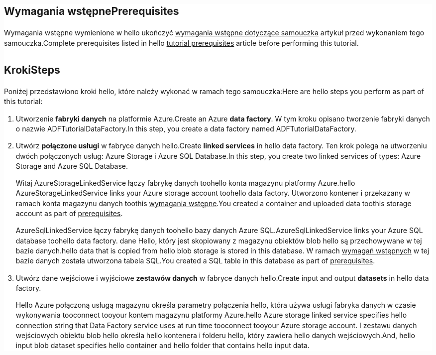 ## <a name="prerequisites"></a><span data-ttu-id="4f430-124">Wymagania wstępne</span><span class="sxs-lookup"><span data-stu-id="4f430-124">Prerequisites</span></span>
<span data-ttu-id="4f430-125">Wymagania wstępne wymienione w hello ukończyć [wymagania wstępne dotyczące samouczka](data-factory-copy-data-from-azure-blob-storage-to-sql-database.md) artykuł przed wykonaniem tego samouczka.</span><span class="sxs-lookup"><span data-stu-id="4f430-125">Complete prerequisites listed in hello [tutorial prerequisites](data-factory-copy-data-from-azure-blob-storage-to-sql-database.md) article before performing this tutorial.</span></span>

## <a name="steps"></a><span data-ttu-id="4f430-126">Kroki</span><span class="sxs-lookup"><span data-stu-id="4f430-126">Steps</span></span>
<span data-ttu-id="4f430-127">Poniżej przedstawiono kroki hello, które należy wykonać w ramach tego samouczka:</span><span class="sxs-lookup"><span data-stu-id="4f430-127">Here are hello steps you perform as part of this tutorial:</span></span>

1. <span data-ttu-id="4f430-128">Utworzenie **fabryki danych** na platformie Azure.</span><span class="sxs-lookup"><span data-stu-id="4f430-128">Create an Azure **data factory**.</span></span> <span data-ttu-id="4f430-129">W tym kroku opisano tworzenie fabryki danych o nazwie ADFTutorialDataFactory.</span><span class="sxs-lookup"><span data-stu-id="4f430-129">In this step, you create a data factory named ADFTutorialDataFactory.</span></span> 
2. <span data-ttu-id="4f430-130">Utwórz **połączone usługi** w fabryce danych hello.</span><span class="sxs-lookup"><span data-stu-id="4f430-130">Create **linked services** in hello data factory.</span></span> <span data-ttu-id="4f430-131">Ten krok polega na utworzeniu dwóch połączonych usług: Azure Storage i Azure SQL Database.</span><span class="sxs-lookup"><span data-stu-id="4f430-131">In this step, you create two linked services of types: Azure Storage and Azure SQL Database.</span></span> 
    
    <span data-ttu-id="4f430-132">Witaj AzureStorageLinkedService łączy fabrykę danych toohello konta magazynu platformy Azure.</span><span class="sxs-lookup"><span data-stu-id="4f430-132">hello AzureStorageLinkedService links your Azure storage account toohello data factory.</span></span> <span data-ttu-id="4f430-133">Utworzono kontener i przekazany w ramach konta magazynu danych toothis [wymagania wstępne](data-factory-copy-data-from-azure-blob-storage-to-sql-database.md).</span><span class="sxs-lookup"><span data-stu-id="4f430-133">You created a container and uploaded data toothis storage account as part of [prerequisites](data-factory-copy-data-from-azure-blob-storage-to-sql-database.md).</span></span>   

    <span data-ttu-id="4f430-134">AzureSqlLinkedService łączy fabrykę danych toohello bazy danych Azure SQL.</span><span class="sxs-lookup"><span data-stu-id="4f430-134">AzureSqlLinkedService links your Azure SQL database toohello data factory.</span></span> <span data-ttu-id="4f430-135">dane Hello, który jest skopiowany z magazynu obiektów blob hello są przechowywane w tej bazie danych.</span><span class="sxs-lookup"><span data-stu-id="4f430-135">hello data that is copied from hello blob storage is stored in this database.</span></span> <span data-ttu-id="4f430-136">W ramach [wymagań wstępnych](data-factory-copy-data-from-azure-blob-storage-to-sql-database.md) w tej bazie danych została utworzona tabela SQL.</span><span class="sxs-lookup"><span data-stu-id="4f430-136">You created a SQL table in this database as part of [prerequisites](data-factory-copy-data-from-azure-blob-storage-to-sql-database.md).</span></span>   
3. <span data-ttu-id="4f430-137">Utwórz dane wejściowe i wyjściowe **zestawów danych** w fabryce danych hello.</span><span class="sxs-lookup"><span data-stu-id="4f430-137">Create input and output **datasets** in hello data factory.</span></span>  
    
    <span data-ttu-id="4f430-138">Hello Azure połączoną usługą magazynu określa parametry połączenia hello, która używa usługi fabryka danych w czasie wykonywania tooconnect tooyour kontem magazynu platformy Azure.</span><span class="sxs-lookup"><span data-stu-id="4f430-138">hello Azure storage linked service specifies hello connection string that Data Factory service uses at run time tooconnect tooyour Azure storage account.</span></span> <span data-ttu-id="4f430-139">I zestawu danych wejściowych obiektu blob hello określa hello kontenera i folderu hello, który zawiera hello danych wejściowych.</span><span class="sxs-lookup"><span data-stu-id="4f430-139">And, hello input blob dataset specifies hello container and hello folder that contains hello input data.</span></span>  
